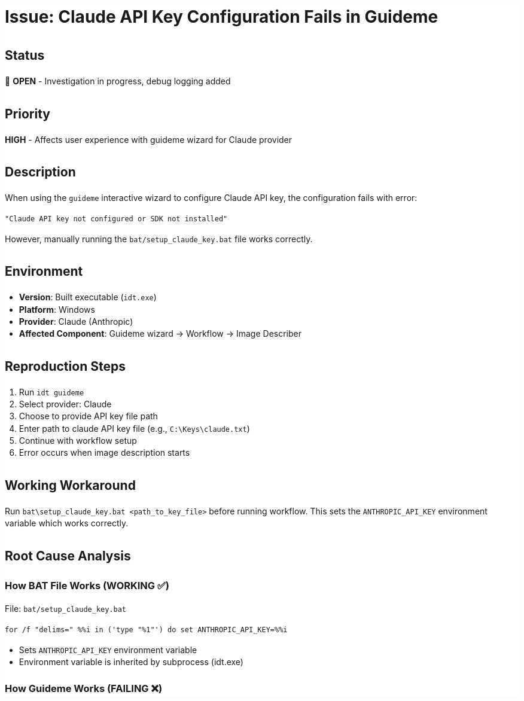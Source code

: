 # Issue: Claude API Key Configuration Fails in Guideme

## Status
🔴 **OPEN** - Investigation in progress, debug logging added

## Priority
**HIGH** - Affects user experience with guideme wizard for Claude provider

## Description
When using the `guideme` interactive wizard to configure Claude API key, the configuration fails with error:
```
"Claude API key not configured or SDK not installed"
```

However, manually running the `bat/setup_claude_key.bat` file works correctly.

## Environment
- **Version**: Built executable (`idt.exe`)
- **Platform**: Windows
- **Provider**: Claude (Anthropic)
- **Affected Component**: Guideme wizard → Workflow → Image Describer

## Reproduction Steps
1. Run `idt guideme`
2. Select provider: Claude
3. Choose to provide API key file path
4. Enter path to claude API key file (e.g., `C:\Keys\claude.txt`)
5. Continue with workflow setup
6. Error occurs when image description starts

## Working Workaround
Run `bat\setup_claude_key.bat <path_to_key_file>` before running workflow. This sets the `ANTHROPIC_API_KEY` environment variable which works correctly.

## Root Cause Analysis

### How BAT File Works (WORKING ✅)
File: `bat/setup_claude_key.bat`
```batch
for /f "delims=" %%i in ('type "%1"') do set ANTHROPIC_API_KEY=%%i
```
- Sets `ANTHROPIC_API_KEY` environment variable
- Environment variable is inherited by subprocess (idt.exe)

### How Guideme Works (FAILING ❌)
